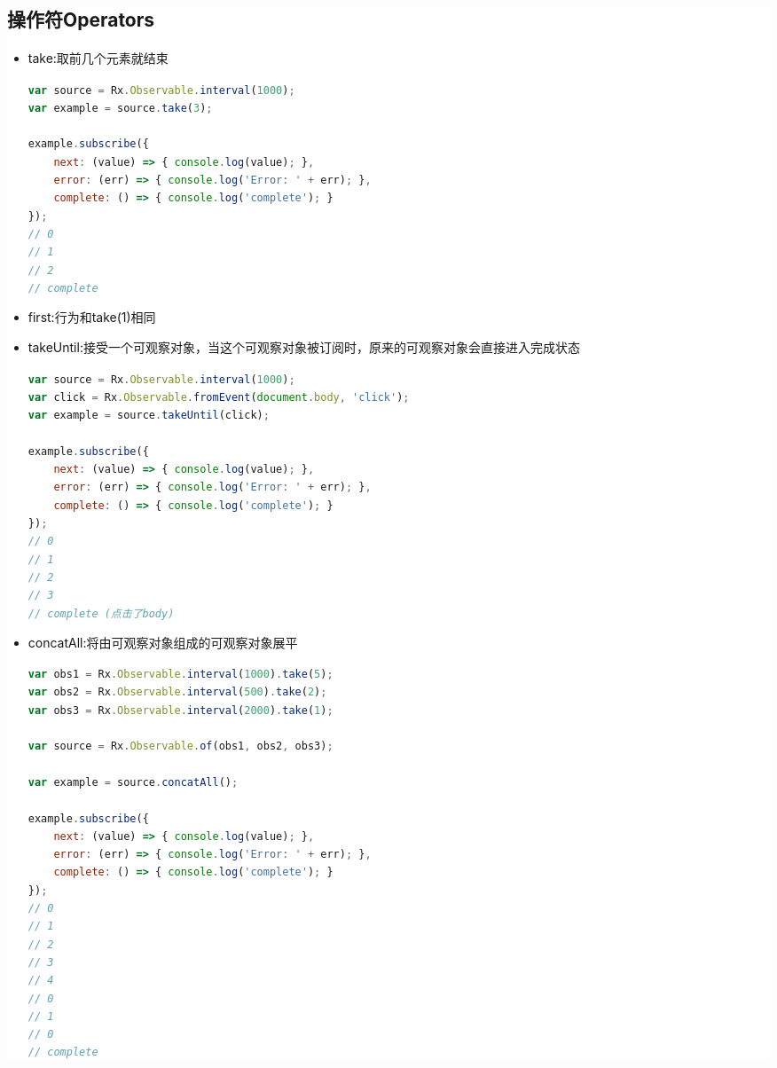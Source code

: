 ## 操作符Operators

+ take:取前几个元素就结束
    ```javascript
    var source = Rx.Observable.interval(1000);
    var example = source.take(3);

    example.subscribe({
        next: (value) => { console.log(value); },
        error: (err) => { console.log('Error: ' + err); },
        complete: () => { console.log('complete'); }
    });
    // 0
    // 1
    // 2
    // complete
    ```

+ first:行为和take(1)相同

+ takeUntil:接受一个可观察对象，当这个可观察对象被订阅时，原来的可观察对象会直接进入完成状态
    ```javascript
    var source = Rx.Observable.interval(1000);
    var click = Rx.Observable.fromEvent(document.body, 'click');
    var example = source.takeUntil(click);     
    
    example.subscribe({
        next: (value) => { console.log(value); },
        error: (err) => { console.log('Error: ' + err); },
        complete: () => { console.log('complete'); }
    });
    // 0
    // 1
    // 2
    // 3
    // complete (点击了body)
    ```

+ concatAll:将由可观察对象组成的可观察对象展平
    ```javascript
    var obs1 = Rx.Observable.interval(1000).take(5);
    var obs2 = Rx.Observable.interval(500).take(2);
    var obs3 = Rx.Observable.interval(2000).take(1);

    var source = Rx.Observable.of(obs1, obs2, obs3);

    var example = source.concatAll();

    example.subscribe({
        next: (value) => { console.log(value); },
        error: (err) => { console.log('Error: ' + err); },
        complete: () => { console.log('complete'); }
    });
    // 0
    // 1
    // 2
    // 3
    // 4
    // 0
    // 1
    // 0
    // complete
    ```
